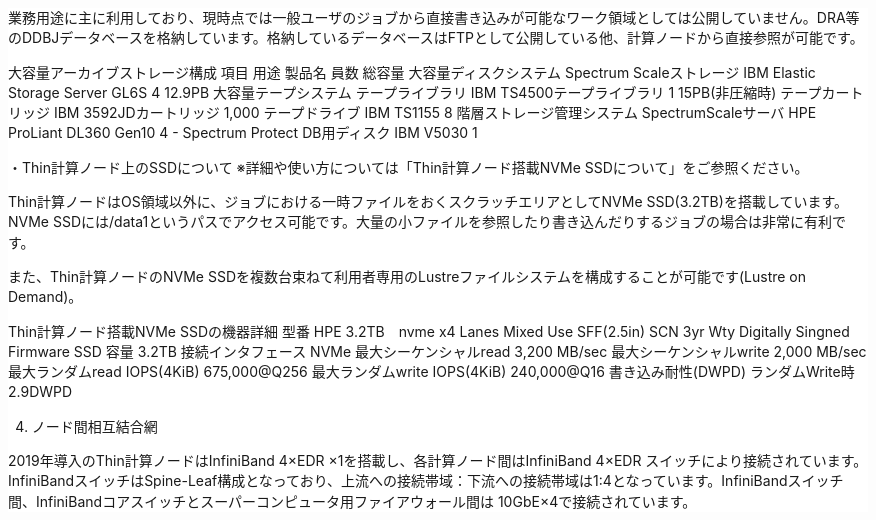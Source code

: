 業務用途に主に利用しており、現時点では一般ユーザのジョブから直接書き込みが可能なワーク領域としては公開していません。DRA等のDDBJデータベースを格納しています。格納しているデータベースはFTPとして公開している他、計算ノードから直接参照が可能です。

 
大容量アーカイブストレージ構成 項目 	用途 	製品名 	員数 	総容量
大容量ディスクシステム 	Spectrum Scaleストレージ 	IBM Elastic Storage Server GL6S 	4 	12.9PB
大容量テープシステム 	テープライブラリ 	IBM TS4500テープライブラリ 	1 	15PB(非圧縮時)
テープカートリッジ 	IBM 3592JDカートリッジ 	1,000
テープドライブ 	IBM TS1155 	8
階層ストレージ管理システム 	SpectrumScaleサーバ 	HPE ProLiant DL360 Gen10 	4 	-
Spectrum Protect DB用ディスク 	IBM V5030 	1

 
・Thin計算ノード上のSSDについて
※詳細や使い方については「Thin計算ノード搭載NVMe SSDについて」をご参照ください。

Thin計算ノードはOS領域以外に、ジョブにおける一時ファイルをおくスクラッチエリアとしてNVMe SSD(3.2TB)を搭載しています。NVMe SSDには/data1というパスでアクセス可能です。大量の小ファイルを参照したり書き込んだりするジョブの場合は非常に有利です。

また、Thin計算ノードのNVMe SSDを複数台束ねて利用者専用のLustreファイルシステムを構成することが可能です(Lustre on Demand)。

 
Thin計算ノード搭載NVMe SSDの機器詳細 型番 	HPE 3.2TB　nvme x4 Lanes Mixed Use SFF(2.5in) SCN 3yr Wty Digitally Singned Firmware SSD
容量 	3.2TB
接続インタフェース 	NVMe
最大シーケンシャルread 	3,200 MB/sec
最大シーケンシャルwrite 	2,000 MB/sec
最大ランダムread IOPS(4KiB) 	675,000@Q256
最大ランダムwrite IOPS(4KiB) 	240,000@Q16
書き込み耐性(DWPD) 	ランダムWrite時 2.9DWPD

 
4. ノード間相互結合網

2019年導入のThin計算ノードはInfiniBand 4×EDR ×1を搭載し、各計算ノード間はInfiniBand 4×EDR スイッチにより接続されています。InfiniBandスイッチはSpine-Leaf構成となっており、上流への接続帯域：下流への接続帯域は1:4となっています。InfiniBandスイッチ間、InfiniBandコアスイッチとスーパーコンピュータ用ファイアウォール間は 10GbE×4で接続されています。
